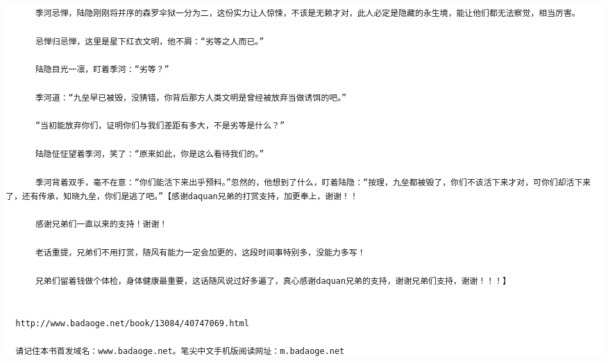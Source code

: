           季河忌惮，陆隐刚刚将并序的森罗伞狱一分为二，这份实力让人惊悚，不该是无赖才对，此人必定是隐藏的永生境，能让他们都无法察觉，相当厉害。
      
          忌惮归忌惮，这里是星下红衣文明，他不屑：“劣等之人而已。”
      
          陆隐目光一凛，盯着季河：“劣等？”
      
          季河道：“九垒早已被毁，没猜错，你背后那方人类文明是曾经被放弃当做诱饵的吧。”
      
          “当初能放弃你们，证明你们与我们差距有多大，不是劣等是什么？”
      
          陆隐怔怔望着季河，笑了：“原来如此，你是这么看待我们的。”
      
          季河背着双手，毫不在意：“你们能活下来出乎预料。”忽然的，他想到了什么，盯着陆隐：“按理，九垒都被毁了，你们不该活下来才对，可你们却活下来了，还有传承，知晓九垒，你们是逃了吧。”【感谢daquan兄弟的打赏支持，加更奉上，谢谢！！
      
          感谢兄弟们一直以来的支持！谢谢！
      
          老话重提，兄弟们不用打赏，随风有能力一定会加更的，这段时间事特别多，没能力多写！
      
          兄弟们留着钱做个体检，身体健康最重要，这话随风说过好多遍了，真心感谢daquan兄弟的支持，谢谢兄弟们支持，谢谢！！！】
      
      
      http://www.badaoge.net/book/13084/40747069.html
      
      请记住本书首发域名：www.badaoge.net。笔尖中文手机版阅读网址：m.badaoge.net